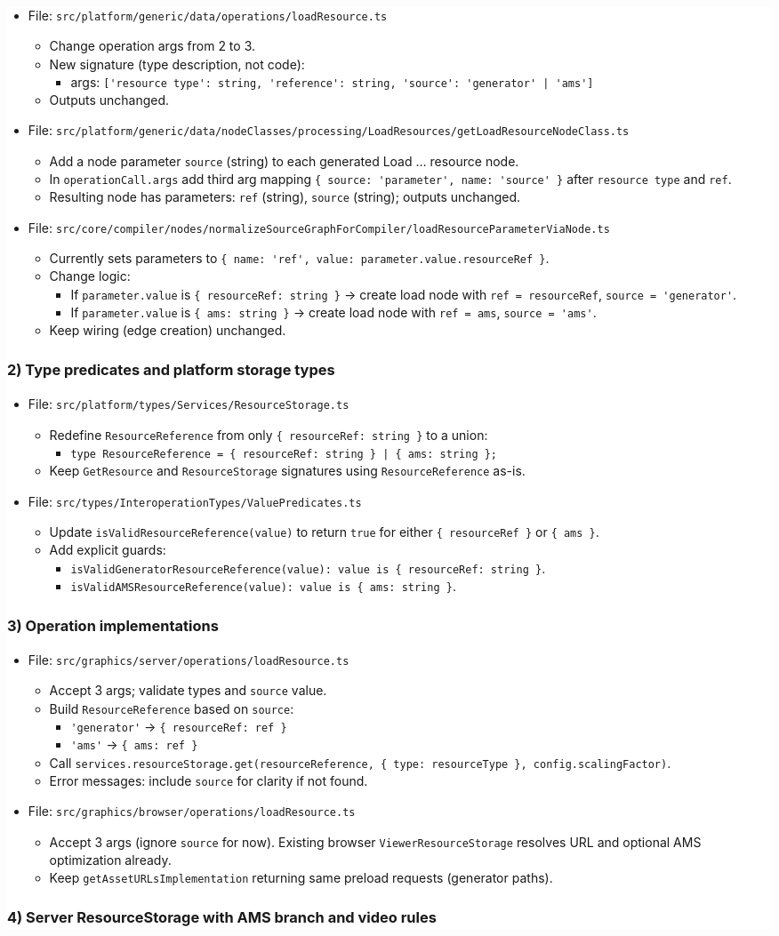 - File: `src/platform/generic/data/operations/loadResource.ts`
  - Change operation args from 2 to 3.
  - New signature (type description, not code):
    - args: `['resource type': string, 'reference': string, 'source': 'generator' | 'ams']`
  - Outputs unchanged.

- File: `src/platform/generic/data/nodeClasses/processing/LoadResources/getLoadResourceNodeClass.ts`
  - Add a node parameter `source` (string) to each generated Load … resource node.
  - In `operationCall.args` add third arg mapping `{ source: 'parameter', name: 'source' }` after `resource type` and `ref`.
  - Resulting node has parameters: `ref` (string), `source` (string); outputs unchanged.

- File: `src/core/compiler/nodes/normalizeSourceGraphForCompiler/loadResourceParameterViaNode.ts`
  - Currently sets parameters to `{ name: 'ref', value: parameter.value.resourceRef }`.
  - Change logic:
    - If `parameter.value` is `{ resourceRef: string }` → create load node with `ref = resourceRef`, `source = 'generator'`.
    - If `parameter.value` is `{ ams: string }` → create load node with `ref = ams`, `source = 'ams'`.
  - Keep wiring (edge creation) unchanged.

### 2) Type predicates and platform storage types

- File: `src/platform/types/Services/ResourceStorage.ts`
  - Redefine `ResourceReference` from only `{ resourceRef: string }` to a union:
    - `type ResourceReference = { resourceRef: string } | { ams: string };`
  - Keep `GetResource` and `ResourceStorage` signatures using `ResourceReference` as-is.

- File: `src/types/InteroperationTypes/ValuePredicates.ts`
  - Update `isValidResourceReference(value)` to return `true` for either `{ resourceRef }` or `{ ams }`.
  - Add explicit guards:
    - `isValidGeneratorResourceReference(value): value is { resourceRef: string }`.
    - `isValidAMSResourceReference(value): value is { ams: string }`.

### 3) Operation implementations

- File: `src/graphics/server/operations/loadResource.ts`
  - Accept 3 args; validate types and `source` value.
  - Build `ResourceReference` based on `source`:
    - `'generator'` → `{ resourceRef: ref }`
    - `'ams'` → `{ ams: ref }`
  - Call `services.resourceStorage.get(resourceReference, { type: resourceType }, config.scalingFactor)`.
  - Error messages: include `source` for clarity if not found.

- File: `src/graphics/browser/operations/loadResource.ts`
  - Accept 3 args (ignore `source` for now). Existing browser `ViewerResourceStorage` resolves URL and optional AMS optimization already.
  - Keep `getAssetURLsImplementation` returning same preload requests (generator paths).

### 4) Server ResourceStorage with AMS branch and video rules
